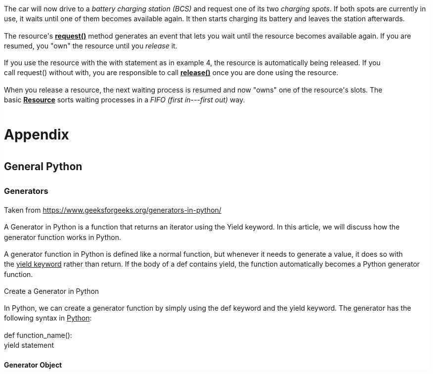 The car will now drive to a *battery charging station (BCS)* and request
one of its two *charging spots*. If both spots are currently in use, it
waits until one of them becomes available again. It then starts charging
its battery and leaves the station afterwards.

The
resource's [**request()**](https://simpy.readthedocs.io/en/latest/api_reference/simpy.resources.html#simpy.resources.resource.Resource.request) method
generates an event that lets you wait until the resource becomes
available again. If you are resumed, you "own" the resource until
you *release* it.

If you use the resource with the with statement as in example 4, the
resource is automatically being released. If you
call request() without with, you are responsible to
call [**release()**](https://simpy.readthedocs.io/en/latest/api_reference/simpy.resources.html#simpy.resources.resource.Resource.release) once
you are done using the resource.

When you release a resource, the next waiting process is resumed and now
"owns" one of the resource's slots. The
basic [**Resource**](https://simpy.readthedocs.io/en/latest/api_reference/simpy.resources.html#simpy.resources.resource.Resource) sorts
waiting processes in a *FIFO (first in---first out)* way.

# Appendix

## General Python 

### Generators

Taken from <https://www.geeksforgeeks.org/generators-in-python/>

A Generator in Python is a function that returns an iterator using the
Yield keyword. In this article, we will discuss how the generator
function works in Python.

A generator function in Python is defined like a normal function, but
whenever it needs to generate a value, it does so with the [yield
keyword](https://www.geeksforgeeks.org/python-yield-keyword/) rather
than return. If the body of a def contains yield, the function
automatically becomes a Python generator function. 

Create a Generator in Python

In Python, we can create a generator function by simply using the def
keyword and the yield keyword. The generator has the following syntax
in [Python](https://www.geeksforgeeks.org/python-programming-language/):

def function_name():\
yield statement

#### Generator Object
